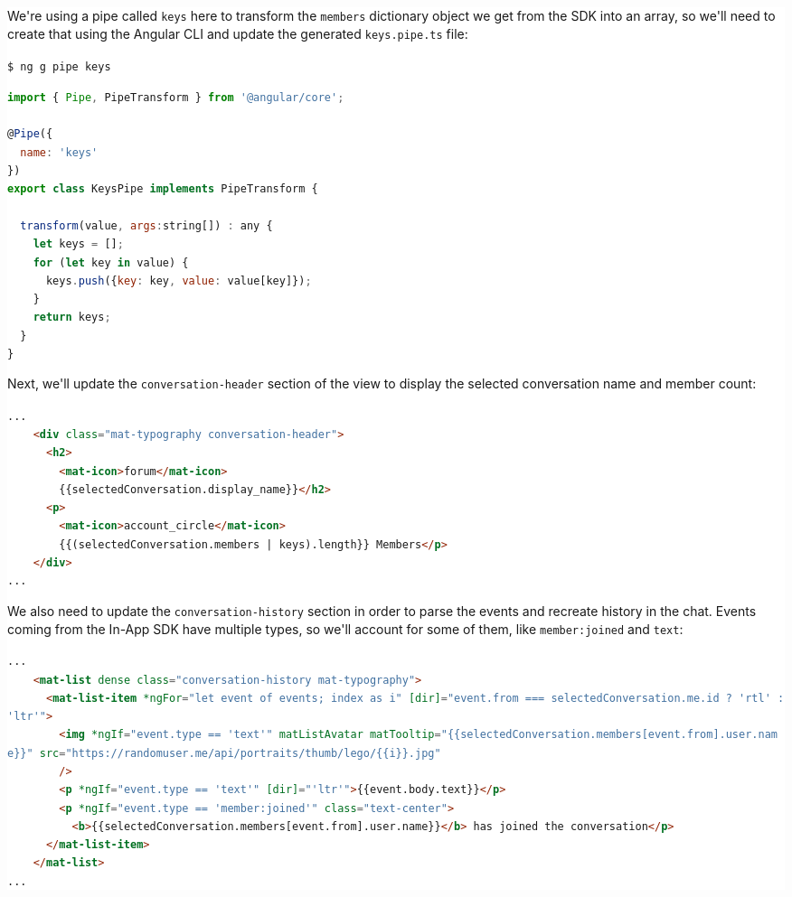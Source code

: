 We're using a pipe called `keys` here to transform the `members` dictionary object we get from the SDK into an array, so we'll need to create that using the Angular CLI and update the generated `keys.pipe.ts` file:

```bash
$ ng g pipe keys
```

```javascript
import { Pipe, PipeTransform } from '@angular/core';

@Pipe({
  name: 'keys'
})
export class KeysPipe implements PipeTransform {

  transform(value, args:string[]) : any {
    let keys = [];
    for (let key in value) {
      keys.push({key: key, value: value[key]});
    }
    return keys;
  }
}
```

Next, we'll update the `conversation-header` section of the view to display the selected conversation name and member count:

```html
...
    <div class="mat-typography conversation-header">
      <h2>
        <mat-icon>forum</mat-icon>
        {{selectedConversation.display_name}}</h2>
      <p>
        <mat-icon>account_circle</mat-icon>
        {{(selectedConversation.members | keys).length}} Members</p>
    </div>
...
```

We also need to update the `conversation-history` section in order to parse the events and recreate history in the chat. Events coming from the In-App SDK have multiple types, so we'll account for some of them, like `member:joined` and `text`:

```html
...
    <mat-list dense class="conversation-history mat-typography">
      <mat-list-item *ngFor="let event of events; index as i" [dir]="event.from === selectedConversation.me.id ? 'rtl' : 'ltr'">
        <img *ngIf="event.type == 'text'" matListAvatar matTooltip="{{selectedConversation.members[event.from].user.name}}" src="https://randomuser.me/api/portraits/thumb/lego/{{i}}.jpg"
        />
        <p *ngIf="event.type == 'text'" [dir]="'ltr'">{{event.body.text}}</p>
        <p *ngIf="event.type == 'member:joined'" class="text-center">
          <b>{{selectedConversation.members[event.from].user.name}}</b> has joined the conversation</p>
      </mat-list-item>
    </mat-list>
...
```
